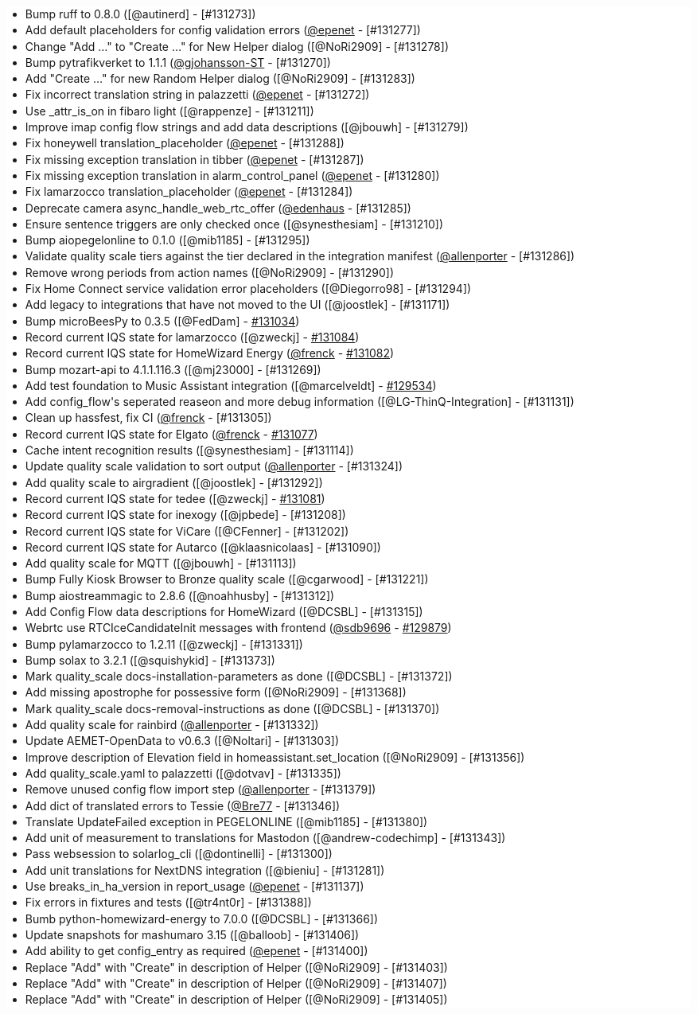 - Bump ruff to 0.8.0 ([@autinerd] - [#131273])
- Add default placeholders for config validation errors ([@epenet] - [#131277])
- Change "Add …" to "Create …" for New Helper dialog ([@NoRi2909] - [#131278])
- Bump pytrafikverket to 1.1.1 ([@gjohansson-ST] - [#131270])
- Add "Create …" for new Random Helper dialog ([@NoRi2909] - [#131283])
- Fix incorrect translation string in palazzetti ([@epenet] - [#131272])
- Use _attr_is_on in fibaro light ([@rappenze] - [#131211])
- Improve imap config flow strings and add data descriptions ([@jbouwh] - [#131279])
- Fix honeywell translation_placeholder ([@epenet] - [#131288])
- Fix missing exception translation in tibber ([@epenet] - [#131287])
- Fix missing exception translation in alarm_control_panel ([@epenet] - [#131280])
- Fix lamarzocco translation_placeholder ([@epenet] - [#131284])
- Deprecate camera async_handle_web_rtc_offer ([@edenhaus] - [#131285])
- Ensure sentence triggers are only checked once ([@synesthesiam] - [#131210])
- Bump aiopegelonline to 0.1.0 ([@mib1185] - [#131295])
- Validate quality scale tiers against the tier declared in the integration manifest ([@allenporter] - [#131286])
- Remove wrong periods from action names ([@NoRi2909] - [#131290])
- Fix Home Connect service validation error placeholders ([@Diegorro98] - [#131294])
- Add legacy to integrations that have not moved to the UI ([@joostlek] - [#131171])
- Bump microBeesPy to 0.3.5 ([@FedDam] - [#131034])
- Record current IQS state for lamarzocco ([@zweckj] - [#131084])
- Record current IQS state for HomeWizard Energy ([@frenck] - [#131082])
- Bump mozart-api to 4.1.1.116.3 ([@mj23000] - [#131269])
- Add test foundation to Music Assistant integration ([@marcelveldt] - [#129534])
- Add config_flow's seperated reaseon and more debug information ([@LG-ThinQ-Integration] - [#131131])
- Clean up hassfest, fix CI ([@frenck] - [#131305])
- Record current IQS state for Elgato ([@frenck] - [#131077])
- Cache intent recognition results ([@synesthesiam] - [#131114])
- Update quality scale validation to sort output ([@allenporter] - [#131324])
- Add quality scale to airgradient ([@joostlek] - [#131292])
- Record current IQS state for tedee ([@zweckj] - [#131081])
- Record current IQS state for inexogy ([@jpbede] - [#131208])
- Record current IQS state for ViCare ([@CFenner] - [#131202])
- Record current IQS state for Autarco ([@klaasnicolaas] - [#131090])
- Add quality scale for MQTT ([@jbouwh] - [#131113])
- Bump Fully Kiosk Browser to Bronze quality scale ([@cgarwood] - [#131221])
- Bump aiostreammagic to 2.8.6 ([@noahhusby] - [#131312])
- Add Config Flow data descriptions for HomeWizard ([@DCSBL] - [#131315])
- Webrtc use RTCIceCandidateInit messages with frontend ([@sdb9696] - [#129879])
- Bump pylamarzocco to 1.2.11 ([@zweckj] - [#131331])
- Bump solax to 3.2.1 ([@squishykid] - [#131373])
- Mark quality_scale docs-installation-parameters as done ([@DCSBL] - [#131372])
- Add missing apostrophe for possessive form ([@NoRi2909] - [#131368])
- Mark quality_scale docs-removal-instructions as done ([@DCSBL] - [#131370])
- Add quality scale for rainbird ([@allenporter] - [#131332])
- Update AEMET-OpenData to v0.6.3 ([@Noltari] - [#131303])
- Improve description of Elevation field in homeassistant.set_location ([@NoRi2909] - [#131356])
- Add quality_scale.yaml to palazzetti ([@dotvav] - [#131335])
- Remove unused config flow import step ([@allenporter] - [#131379])
- Add dict of translated errors to Tessie ([@Bre77] - [#131346])
- Translate UpdateFailed exception in PEGELONLINE ([@mib1185] - [#131380])
- Add unit of measurement to translations for Mastodon ([@andrew-codechimp] - [#131343])
- Pass websession to solarlog_cli ([@dontinelli] - [#131300])
- Add unit translations for NextDNS integration ([@bieniu] - [#131281])
- Use breaks_in_ha_version in report_usage ([@epenet] - [#131137])
- Fix errors in fixtures and tests ([@tr4nt0r] - [#131388])
- Bumb python-homewizard-energy to 7.0.0 ([@DCSBL] - [#131366])
- Update snapshots for mashumaro 3.15 ([@balloob] - [#131406])
- Add ability to get config_entry as required ([@epenet] - [#131400])
- Replace "Add" with "Create" in description of Helper ([@NoRi2909] - [#131403])
- Replace "Add" with "Create" in description of Helper ([@NoRi2909] - [#131407])
- Replace "Add" with "Create" in description of Helper ([@NoRi2909] - [#131405])

[#131876]: https://github.com/home-assistant/core/pull/131876
[#132195]: https://github.com/home-assistant/core/pull/132195
[#132299]: https://github.com/home-assistant/core/pull/132299
[#132339]: https://github.com/home-assistant/core/pull/132339
[#132352]: https://github.com/home-assistant/core/pull/132352
[#132364]: https://github.com/home-assistant/core/pull/132364
[#132411]: https://github.com/home-assistant/core/pull/132411
[#132432]: https://github.com/home-assistant/core/pull/132432
[#132441]: https://github.com/home-assistant/core/pull/132441
[#132447]: https://github.com/home-assistant/core/pull/132447
[#132449]: https://github.com/home-assistant/core/pull/132449
[#132456]: https://github.com/home-assistant/core/pull/132456
[#132457]: https://github.com/home-assistant/core/pull/132457
[#132467]: https://github.com/home-assistant/core/pull/132467
[#132470]: https://github.com/home-assistant/core/pull/132470
[#132472]: https://github.com/home-assistant/core/pull/132472
[#132474]: https://github.com/home-assistant/core/pull/132474
[#132475]: https://github.com/home-assistant/core/pull/132475
[#132494]: https://github.com/home-assistant/core/pull/132494
[#132498]: https://github.com/home-assistant/core/pull/132498
[@Balake]: https://github.com/Balake
[@Bre77]: https://github.com/Bre77
[@albertogeniola]: https://github.com/albertogeniola
[@allenporter]: https://github.com/allenporter
[@bdraco]: https://github.com/bdraco
[@bramkragten]: https://github.com/bramkragten
[@dgomes]: https://github.com/dgomes
[@edenhaus]: https://github.com/edenhaus
[@epenet]: https://github.com/epenet
[@frenck]: https://github.com/frenck
[@gjohansson-ST]: https://github.com/gjohansson-ST
[@gwww]: https://github.com/gwww
[@ludeeus]: https://github.com/ludeeus
[@robinostlund]: https://github.com/robinostlund
[@sdb9696]: https://github.com/sdb9696
[#113438]: https://github.com/home-assistant/core/pull/113438
[#120357]: https://github.com/home-assistant/core/pull/120357
[#123563]: https://github.com/home-assistant/core/pull/123563
[#124168]: https://github.com/home-assistant/core/pull/124168
[#124189]: https://github.com/home-assistant/core/pull/124189
[#124507]: https://github.com/home-assistant/core/pull/124507
[#124575]: https://github.com/home-assistant/core/pull/124575
[#125327]: https://github.com/home-assistant/core/pull/125327
[#125578]: https://github.com/home-assistant/core/pull/125578
[#125701]: https://github.com/home-assistant/core/pull/125701
[#126157]: https://github.com/home-assistant/core/pull/126157
[#126271]: https://github.com/home-assistant/core/pull/126271
[#126294]: https://github.com/home-assistant/core/pull/126294
[#126393]: https://github.com/home-assistant/core/pull/126393
[#126470]: https://github.com/home-assistant/core/pull/126470
[#126683]: https://github.com/home-assistant/core/pull/126683
[#126768]: https://github.com/home-assistant/core/pull/126768
[#127007]: https://github.com/home-assistant/core/pull/127007
[#127103]: https://github.com/home-assistant/core/pull/127103
[#127408]: https://github.com/home-assistant/core/pull/127408
[#127579]: https://github.com/home-assistant/core/pull/127579
[#127625]: https://github.com/home-assistant/core/pull/127625
[#127652]: https://github.com/home-assistant/core/pull/127652
[#128097]: https://github.com/home-assistant/core/pull/128097
[#128119]: https://github.com/home-assistant/core/pull/128119
[#128235]: https://github.com/home-assistant/core/pull/128235
[#128365]: https://github.com/home-assistant/core/pull/128365
[#128407]: https://github.com/home-assistant/core/pull/128407
[#128409]: https://github.com/home-assistant/core/pull/128409
[#128491]: https://github.com/home-assistant/core/pull/128491
[#128546]: https://github.com/home-assistant/core/pull/128546
[#128644]: https://github.com/home-assistant/core/pull/128644
[#129053]: https://github.com/home-assistant/core/pull/129053
[#129058]: https://github.com/home-assistant/core/pull/129058
[#129133]: https://github.com/home-assistant/core/pull/129133
[#129140]: https://github.com/home-assistant/core/pull/129140
[#129242]: https://github.com/home-assistant/core/pull/129242
[#129292]: https://github.com/home-assistant/core/pull/129292
[#129311]: https://github.com/home-assistant/core/pull/129311
[#129319]: https://github.com/home-assistant/core/pull/129319
[#129332]: https://github.com/home-assistant/core/pull/129332
[#129340]: https://github.com/home-assistant/core/pull/129340
[#129353]: https://github.com/home-assistant/core/pull/129353
[#129363]: https://github.com/home-assistant/core/pull/129363
[#129377]: https://github.com/home-assistant/core/pull/129377
[#129382]: https://github.com/home-assistant/core/pull/129382
[#129393]: https://github.com/home-assistant/core/pull/129393
[#129421]: https://github.com/home-assistant/core/pull/129421
[#129424]: https://github.com/home-assistant/core/pull/129424
[#129425]: https://github.com/home-assistant/core/pull/129425
[#129426]: https://github.com/home-assistant/core/pull/129426
[#129427]: https://github.com/home-assistant/core/pull/129427
[#129442]: https://github.com/home-assistant/core/pull/129442
[#129450]: https://github.com/home-assistant/core/pull/129450
[#129466]: https://github.com/home-assistant/core/pull/129466
[#129474]: https://github.com/home-assistant/core/pull/129474
[#129482]: https://github.com/home-assistant/core/pull/129482
[#129494]: https://github.com/home-assistant/core/pull/129494
[#129515]: https://github.com/home-assistant/core/pull/129515
[#129516]: https://github.com/home-assistant/core/pull/129516
[#129518]: https://github.com/home-assistant/core/pull/129518
[#129525]: https://github.com/home-assistant/core/pull/129525
[#129531]: https://github.com/home-assistant/core/pull/129531
[#129534]: https://github.com/home-assistant/core/pull/129534
[#129536]: https://github.com/home-assistant/core/pull/129536
[#129538]: https://github.com/home-assistant/core/pull/129538
[#129540]: https://github.com/home-assistant/core/pull/129540
[#129541]: https://github.com/home-assistant/core/pull/129541
[#129542]: https://github.com/home-assistant/core/pull/129542
[#129543]: https://github.com/home-assistant/core/pull/129543
[#129552]: https://github.com/home-assistant/core/pull/129552
[#129562]: https://github.com/home-assistant/core/pull/129562
[#129571]: https://github.com/home-assistant/core/pull/129571
[#129577]: https://github.com/home-assistant/core/pull/129577
[#129584]: https://github.com/home-assistant/core/pull/129584
[#129595]: https://github.com/home-assistant/core/pull/129595
[#129596]: https://github.com/home-assistant/core/pull/129596
[#129599]: https://github.com/home-assistant/core/pull/129599
[#129603]: https://github.com/home-assistant/core/pull/129603
[#129605]: https://github.com/home-assistant/core/pull/129605
[#129606]: https://github.com/home-assistant/core/pull/129606
[#129609]: https://github.com/home-assistant/core/pull/129609
[#129612]: https://github.com/home-assistant/core/pull/129612
[#129613]: https://github.com/home-assistant/core/pull/129613
[#129616]: https://github.com/home-assistant/core/pull/129616
[#129617]: https://github.com/home-assistant/core/pull/129617
[#129619]: https://github.com/home-assistant/core/pull/129619
[#129625]: https://github.com/home-assistant/core/pull/129625
[#129628]: https://github.com/home-assistant/core/pull/129628
[#129635]: https://github.com/home-assistant/core/pull/129635
[#129637]: https://github.com/home-assistant/core/pull/129637
[#129645]: https://github.com/home-assistant/core/pull/129645
[#129649]: https://github.com/home-assistant/core/pull/129649
[#129650]: https://github.com/home-assistant/core/pull/129650
[#129651]: https://github.com/home-assistant/core/pull/129651
[#129668]: https://github.com/home-assistant/core/pull/129668
[#129669]: https://github.com/home-assistant/core/pull/129669
[#129675]: https://github.com/home-assistant/core/pull/129675
[#129688]: https://github.com/home-assistant/core/pull/129688
[#129689]: https://github.com/home-assistant/core/pull/129689
[#129691]: https://github.com/home-assistant/core/pull/129691
[#129695]: https://github.com/home-assistant/core/pull/129695
[#129699]: https://github.com/home-assistant/core/pull/129699
[#129712]: https://github.com/home-assistant/core/pull/129712
[#129718]: https://github.com/home-assistant/core/pull/129718
[#129724]: https://github.com/home-assistant/core/pull/129724
[#129725]: https://github.com/home-assistant/core/pull/129725
[#129726]: https://github.com/home-assistant/core/pull/129726
[#129727]: https://github.com/home-assistant/core/pull/129727
[#129731]: https://github.com/home-assistant/core/pull/129731
[#129735]: https://github.com/home-assistant/core/pull/129735
[#129736]: https://github.com/home-assistant/core/pull/129736
[#129751]: https://github.com/home-assistant/core/pull/129751
[#129752]: https://github.com/home-assistant/core/pull/129752
[#129754]: https://github.com/home-assistant/core/pull/129754
[#129756]: https://github.com/home-assistant/core/pull/129756
[#129758]: https://github.com/home-assistant/core/pull/129758
[#129770]: https://github.com/home-assistant/core/pull/129770
[#129773]: https://github.com/home-assistant/core/pull/129773
[#129774]: https://github.com/home-assistant/core/pull/129774
[#129775]: https://github.com/home-assistant/core/pull/129775
[#129776]: https://github.com/home-assistant/core/pull/129776
[#129777]: https://github.com/home-assistant/core/pull/129777
[#129778]: https://github.com/home-assistant/core/pull/129778
[#129779]: https://github.com/home-assistant/core/pull/129779
[#129780]: https://github.com/home-assistant/core/pull/129780
[#129781]: https://github.com/home-assistant/core/pull/129781
[#129782]: https://github.com/home-assistant/core/pull/129782
[#129783]: https://github.com/home-assistant/core/pull/129783
[#129784]: https://github.com/home-assistant/core/pull/129784
[#129785]: https://github.com/home-assistant/core/pull/129785
[#129787]: https://github.com/home-assistant/core/pull/129787
[#129788]: https://github.com/home-assistant/core/pull/129788
[#129789]: https://github.com/home-assistant/core/pull/129789
[#129790]: https://github.com/home-assistant/core/pull/129790
[#129791]: https://github.com/home-assistant/core/pull/129791
[#129792]: https://github.com/home-assistant/core/pull/129792
[#129820]: https://github.com/home-assistant/core/pull/129820
[#129821]: https://github.com/home-assistant/core/pull/129821
[#129822]: https://github.com/home-assistant/core/pull/129822
[#129823]: https://github.com/home-assistant/core/pull/129823
[#129825]: https://github.com/home-assistant/core/pull/129825
[#129826]: https://github.com/home-assistant/core/pull/129826
[#129828]: https://github.com/home-assistant/core/pull/129828
[#129835]: https://github.com/home-assistant/core/pull/129835
[#129837]: https://github.com/home-assistant/core/pull/129837
[#129842]: https://github.com/home-assistant/core/pull/129842
[#129843]: https://github.com/home-assistant/core/pull/129843
[#129848]: https://github.com/home-assistant/core/pull/129848
[#129854]: https://github.com/home-assistant/core/pull/129854
[#129855]: https://github.com/home-assistant/core/pull/129855
[#129859]: https://github.com/home-assistant/core/pull/129859
[#129862]: https://github.com/home-assistant/core/pull/129862
[#129869]: https://github.com/home-assistant/core/pull/129869
[#129870]: https://github.com/home-assistant/core/pull/129870
[#129871]: https://github.com/home-assistant/core/pull/129871
[#129872]: https://github.com/home-assistant/core/pull/129872
[#129873]: https://github.com/home-assistant/core/pull/129873
[#129875]: https://github.com/home-assistant/core/pull/129875
[#129879]: https://github.com/home-assistant/core/pull/129879
[#129888]: https://github.com/home-assistant/core/pull/129888
[#129890]: https://github.com/home-assistant/core/pull/129890
[#129895]: https://github.com/home-assistant/core/pull/129895
[#129897]: https://github.com/home-assistant/core/pull/129897
[#129911]: https://github.com/home-assistant/core/pull/129911
[#129917]: https://github.com/home-assistant/core/pull/129917
[#129918]: https://github.com/home-assistant/core/pull/129918
[#129924]: https://github.com/home-assistant/core/pull/129924
[#129926]: https://github.com/home-assistant/core/pull/129926
[#129927]: https://github.com/home-assistant/core/pull/129927
[#129928]: https://github.com/home-assistant/core/pull/129928
[#129929]: https://github.com/home-assistant/core/pull/129929
[#129946]: https://github.com/home-assistant/core/pull/129946
[#129949]: https://github.com/home-assistant/core/pull/129949
[#129951]: https://github.com/home-assistant/core/pull/129951
[#129958]: https://github.com/home-assistant/core/pull/129958
[#129963]: https://github.com/home-assistant/core/pull/129963
[#129969]: https://github.com/home-assistant/core/pull/129969
[#129980]: https://github.com/home-assistant/core/pull/129980
[#129983]: https://github.com/home-assistant/core/pull/129983
[#130016]: https://github.com/home-assistant/core/pull/130016
[#130019]: https://github.com/home-assistant/core/pull/130019
[#130025]: https://github.com/home-assistant/core/pull/130025
[#130027]: https://github.com/home-assistant/core/pull/130027
[#130034]: https://github.com/home-assistant/core/pull/130034
[#130046]: https://github.com/home-assistant/core/pull/130046
[#130047]: https://github.com/home-assistant/core/pull/130047
[#130054]: https://github.com/home-assistant/core/pull/130054
[#130059]: https://github.com/home-assistant/core/pull/130059
[#130062]: https://github.com/home-assistant/core/pull/130062
[#130070]: https://github.com/home-assistant/core/pull/130070
[#130072]: https://github.com/home-assistant/core/pull/130072
[#130078]: https://github.com/home-assistant/core/pull/130078
[#130083]: https://github.com/home-assistant/core/pull/130083
[#130089]: https://github.com/home-assistant/core/pull/130089
[#130092]: https://github.com/home-assistant/core/pull/130092
[#130094]: https://github.com/home-assistant/core/pull/130094
[#130097]: https://github.com/home-assistant/core/pull/130097
[#130099]: https://github.com/home-assistant/core/pull/130099
[#130119]: https://github.com/home-assistant/core/pull/130119
[#130124]: https://github.com/home-assistant/core/pull/130124
[#130127]: https://github.com/home-assistant/core/pull/130127
[#130129]: https://github.com/home-assistant/core/pull/130129
[#130134]: https://github.com/home-assistant/core/pull/130134
[#130135]: https://github.com/home-assistant/core/pull/130135
[#130136]: https://github.com/home-assistant/core/pull/130136
[#130141]: https://github.com/home-assistant/core/pull/130141
[#130147]: https://github.com/home-assistant/core/pull/130147
[#130148]: https://github.com/home-assistant/core/pull/130148
[#130151]: https://github.com/home-assistant/core/pull/130151
[#130167]: https://github.com/home-assistant/core/pull/130167
[#130182]: https://github.com/home-assistant/core/pull/130182
[#130184]: https://github.com/home-assistant/core/pull/130184
[#130186]: https://github.com/home-assistant/core/pull/130186
[#130191]: https://github.com/home-assistant/core/pull/130191
[#130194]: https://github.com/home-assistant/core/pull/130194
[#130203]: https://github.com/home-assistant/core/pull/130203
[#130204]: https://github.com/home-assistant/core/pull/130204
[#130209]: https://github.com/home-assistant/core/pull/130209
[#130211]: https://github.com/home-assistant/core/pull/130211
[#130213]: https://github.com/home-assistant/core/pull/130213
[#130219]: https://github.com/home-assistant/core/pull/130219
[#130240]: https://github.com/home-assistant/core/pull/130240
[#130241]: https://github.com/home-assistant/core/pull/130241
[#130244]: https://github.com/home-assistant/core/pull/130244
[#130252]: https://github.com/home-assistant/core/pull/130252
[#130254]: https://github.com/home-assistant/core/pull/130254
[#130257]: https://github.com/home-assistant/core/pull/130257
[#130261]: https://github.com/home-assistant/core/pull/130261
[#130262]: https://github.com/home-assistant/core/pull/130262
[#130264]: https://github.com/home-assistant/core/pull/130264
[#130266]: https://github.com/home-assistant/core/pull/130266
[#130278]: https://github.com/home-assistant/core/pull/130278
[#130284]: https://github.com/home-assistant/core/pull/130284
[#130285]: https://github.com/home-assistant/core/pull/130285
[#130287]: https://github.com/home-assistant/core/pull/130287
[#130291]: https://github.com/home-assistant/core/pull/130291
[#130292]: https://github.com/home-assistant/core/pull/130292
[#130293]: https://github.com/home-assistant/core/pull/130293
[#130295]: https://github.com/home-assistant/core/pull/130295
[#130297]: https://github.com/home-assistant/core/pull/130297
[#130305]: https://github.com/home-assistant/core/pull/130305
[#130307]: https://github.com/home-assistant/core/pull/130307
[#130310]: https://github.com/home-assistant/core/pull/130310
[#130320]: https://github.com/home-assistant/core/pull/130320
[#130323]: https://github.com/home-assistant/core/pull/130323
[#130324]: https://github.com/home-assistant/core/pull/130324
[#130329]: https://github.com/home-assistant/core/pull/130329
[#130333]: https://github.com/home-assistant/core/pull/130333
[#130334]: https://github.com/home-assistant/core/pull/130334
[#130337]: https://github.com/home-assistant/core/pull/130337
[#130340]: https://github.com/home-assistant/core/pull/130340
[#130345]: https://github.com/home-assistant/core/pull/130345
[#130352]: https://github.com/home-assistant/core/pull/130352
[#130357]: https://github.com/home-assistant/core/pull/130357
[#130360]: https://github.com/home-assistant/core/pull/130360
[#130363]: https://github.com/home-assistant/core/pull/130363
[#130364]: https://github.com/home-assistant/core/pull/130364
[#130365]: https://github.com/home-assistant/core/pull/130365
[#130366]: https://github.com/home-assistant/core/pull/130366
[#130367]: https://github.com/home-assistant/core/pull/130367
[#130373]: https://github.com/home-assistant/core/pull/130373
[#130375]: https://github.com/home-assistant/core/pull/130375
[#130378]: https://github.com/home-assistant/core/pull/130378
[#130380]: https://github.com/home-assistant/core/pull/130380
[#130382]: https://github.com/home-assistant/core/pull/130382
[#130383]: https://github.com/home-assistant/core/pull/130383
[#130385]: https://github.com/home-assistant/core/pull/130385
[#130386]: https://github.com/home-assistant/core/pull/130386
[#130390]: https://github.com/home-assistant/core/pull/130390
[#130411]: https://github.com/home-assistant/core/pull/130411
[#130412]: https://github.com/home-assistant/core/pull/130412
[#130418]: https://github.com/home-assistant/core/pull/130418
[#130420]: https://github.com/home-assistant/core/pull/130420
[#130421]: https://github.com/home-assistant/core/pull/130421
[#130422]: https://github.com/home-assistant/core/pull/130422
[#130425]: https://github.com/home-assistant/core/pull/130425
[#130426]: https://github.com/home-assistant/core/pull/130426
[#130429]: https://github.com/home-assistant/core/pull/130429
[#130431]: https://github.com/home-assistant/core/pull/130431
[#130435]: https://github.com/home-assistant/core/pull/130435
[#130438]: https://github.com/home-assistant/core/pull/130438
[#130439]: https://github.com/home-assistant/core/pull/130439
[#130441]: https://github.com/home-assistant/core/pull/130441
[#130443]: https://github.com/home-assistant/core/pull/130443
[#130444]: https://github.com/home-assistant/core/pull/130444
[#130449]: https://github.com/home-assistant/core/pull/130449
[#130451]: https://github.com/home-assistant/core/pull/130451
[#130454]: https://github.com/home-assistant/core/pull/130454
[#130456]: https://github.com/home-assistant/core/pull/130456
[#130461]: https://github.com/home-assistant/core/pull/130461
[#130468]: https://github.com/home-assistant/core/pull/130468
[#130484]: https://github.com/home-assistant/core/pull/130484
[#130488]: https://github.com/home-assistant/core/pull/130488
[#130489]: https://github.com/home-assistant/core/pull/130489
[#130491]: https://github.com/home-assistant/core/pull/130491
[#130500]: https://github.com/home-assistant/core/pull/130500
[#130502]: https://github.com/home-assistant/core/pull/130502
[#130506]: https://github.com/home-assistant/core/pull/130506
[#130507]: https://github.com/home-assistant/core/pull/130507
[#130509]: https://github.com/home-assistant/core/pull/130509
[#130511]: https://github.com/home-assistant/core/pull/130511
[#130512]: https://github.com/home-assistant/core/pull/130512
[#130514]: https://github.com/home-assistant/core/pull/130514
[#130515]: https://github.com/home-assistant/core/pull/130515
[#130518]: https://github.com/home-assistant/core/pull/130518
[#130519]: https://github.com/home-assistant/core/pull/130519
[#130524]: https://github.com/home-assistant/core/pull/130524
[#130526]: https://github.com/home-assistant/core/pull/130526
[#130527]: https://github.com/home-assistant/core/pull/130527
[#130538]: https://github.com/home-assistant/core/pull/130538
[#130541]: https://github.com/home-assistant/core/pull/130541
[#130542]: https://github.com/home-assistant/core/pull/130542
[#130543]: https://github.com/home-assistant/core/pull/130543
[#130544]: https://github.com/home-assistant/core/pull/130544
[#130562]: https://github.com/home-assistant/core/pull/130562
[#130565]: https://github.com/home-assistant/core/pull/130565
[#130566]: https://github.com/home-assistant/core/pull/130566
[#130574]: https://github.com/home-assistant/core/pull/130574
[#130576]: https://github.com/home-assistant/core/pull/130576
[#130581]: https://github.com/home-assistant/core/pull/130581
[#130585]: https://github.com/home-assistant/core/pull/130585
[#130593]: https://github.com/home-assistant/core/pull/130593
[#130603]: https://github.com/home-assistant/core/pull/130603
[#130604]: https://github.com/home-assistant/core/pull/130604
[#130607]: https://github.com/home-assistant/core/pull/130607
[#130611]: https://github.com/home-assistant/core/pull/130611
[#130614]: https://github.com/home-assistant/core/pull/130614
[#130617]: https://github.com/home-assistant/core/pull/130617
[#130619]: https://github.com/home-assistant/core/pull/130619
[#130626]: https://github.com/home-assistant/core/pull/130626
[#130628]: https://github.com/home-assistant/core/pull/130628
[#130629]: https://github.com/home-assistant/core/pull/130629
[#130631]: https://github.com/home-assistant/core/pull/130631
[#130632]: https://github.com/home-assistant/core/pull/130632
[#130636]: https://github.com/home-assistant/core/pull/130636
[#130640]: https://github.com/home-assistant/core/pull/130640
[#130649]: https://github.com/home-assistant/core/pull/130649
[#130653]: https://github.com/home-assistant/core/pull/130653
[#130663]: https://github.com/home-assistant/core/pull/130663
[#130670]: https://github.com/home-assistant/core/pull/130670
[#130671]: https://github.com/home-assistant/core/pull/130671
[#130674]: https://github.com/home-assistant/core/pull/130674
[#130676]: https://github.com/home-assistant/core/pull/130676
[#130695]: https://github.com/home-assistant/core/pull/130695
[#130697]: https://github.com/home-assistant/core/pull/130697
[#130698]: https://github.com/home-assistant/core/pull/130698
[#130699]: https://github.com/home-assistant/core/pull/130699
[#130701]: https://github.com/home-assistant/core/pull/130701
[#130702]: https://github.com/home-assistant/core/pull/130702
[#130705]: https://github.com/home-assistant/core/pull/130705
[#130707]: https://github.com/home-assistant/core/pull/130707
[#130716]: https://github.com/home-assistant/core/pull/130716
[#130719]: https://github.com/home-assistant/core/pull/130719
[#130729]: https://github.com/home-assistant/core/pull/130729
[#130732]: https://github.com/home-assistant/core/pull/130732
[#130756]: https://github.com/home-assistant/core/pull/130756
[#130759]: https://github.com/home-assistant/core/pull/130759
[#130771]: https://github.com/home-assistant/core/pull/130771
[#130775]: https://github.com/home-assistant/core/pull/130775
[#130783]: https://github.com/home-assistant/core/pull/130783
[#130785]: https://github.com/home-assistant/core/pull/130785
[#130786]: https://github.com/home-assistant/core/pull/130786
[#130789]: https://github.com/home-assistant/core/pull/130789
[#130800]: https://github.com/home-assistant/core/pull/130800
[#130804]: https://github.com/home-assistant/core/pull/130804
[#130805]: https://github.com/home-assistant/core/pull/130805
[#130808]: https://github.com/home-assistant/core/pull/130808
[#130815]: https://github.com/home-assistant/core/pull/130815
[#130819]: https://github.com/home-assistant/core/pull/130819
[#130826]: https://github.com/home-assistant/core/pull/130826
[#130827]: https://github.com/home-assistant/core/pull/130827
[#130828]: https://github.com/home-assistant/core/pull/130828
[#130830]: https://github.com/home-assistant/core/pull/130830
[#130833]: https://github.com/home-assistant/core/pull/130833
[#130834]: https://github.com/home-assistant/core/pull/130834
[#130838]: https://github.com/home-assistant/core/pull/130838
[#130840]: https://github.com/home-assistant/core/pull/130840
[#130842]: https://github.com/home-assistant/core/pull/130842
[#130846]: https://github.com/home-assistant/core/pull/130846
[#130856]: https://github.com/home-assistant/core/pull/130856
[#130858]: https://github.com/home-assistant/core/pull/130858
[#130866]: https://github.com/home-assistant/core/pull/130866
[#130867]: https://github.com/home-assistant/core/pull/130867
[#130868]: https://github.com/home-assistant/core/pull/130868
[#130869]: https://github.com/home-assistant/core/pull/130869
[#130872]: https://github.com/home-assistant/core/pull/130872
[#130873]: https://github.com/home-assistant/core/pull/130873
[#130874]: https://github.com/home-assistant/core/pull/130874
[#130880]: https://github.com/home-assistant/core/pull/130880
[#130886]: https://github.com/home-assistant/core/pull/130886
[#130888]: https://github.com/home-assistant/core/pull/130888
[#130889]: https://github.com/home-assistant/core/pull/130889
[#130891]: https://github.com/home-assistant/core/pull/130891
[#130896]: https://github.com/home-assistant/core/pull/130896
[#130901]: https://github.com/home-assistant/core/pull/130901
[#130903]: https://github.com/home-assistant/core/pull/130903
[#130906]: https://github.com/home-assistant/core/pull/130906
[#130907]: https://github.com/home-assistant/core/pull/130907
[#130924]: https://github.com/home-assistant/core/pull/130924
[#130930]: https://github.com/home-assistant/core/pull/130930
[#130932]: https://github.com/home-assistant/core/pull/130932
[#130935]: https://github.com/home-assistant/core/pull/130935
[#130942]: https://github.com/home-assistant/core/pull/130942
[#130953]: https://github.com/home-assistant/core/pull/130953
[#130954]: https://github.com/home-assistant/core/pull/130954
[#130956]: https://github.com/home-assistant/core/pull/130956
[#130962]: https://github.com/home-assistant/core/pull/130962
[#130964]: https://github.com/home-assistant/core/pull/130964
[#130966]: https://github.com/home-assistant/core/pull/130966
[#130967]: https://github.com/home-assistant/core/pull/130967
[#130973]: https://github.com/home-assistant/core/pull/130973
[#130980]: https://github.com/home-assistant/core/pull/130980
[#130982]: https://github.com/home-assistant/core/pull/130982
[#130985]: https://github.com/home-assistant/core/pull/130985
[#130988]: https://github.com/home-assistant/core/pull/130988
[#130989]: https://github.com/home-assistant/core/pull/130989
[#130990]: https://github.com/home-assistant/core/pull/130990
[#130993]: https://github.com/home-assistant/core/pull/130993
[#130994]: https://github.com/home-assistant/core/pull/130994
[#130995]: https://github.com/home-assistant/core/pull/130995
[#130998]: https://github.com/home-assistant/core/pull/130998
[#130999]: https://github.com/home-assistant/core/pull/130999
[#131008]: https://github.com/home-assistant/core/pull/131008
[#131009]: https://github.com/home-assistant/core/pull/131009
[#131010]: https://github.com/home-assistant/core/pull/131010
[#131011]: https://github.com/home-assistant/core/pull/131011
[#131012]: https://github.com/home-assistant/core/pull/131012
[#131013]: https://github.com/home-assistant/core/pull/131013
[#131014]: https://github.com/home-assistant/core/pull/131014
[#131024]: https://github.com/home-assistant/core/pull/131024
[#131029]: https://github.com/home-assistant/core/pull/131029
[#131034]: https://github.com/home-assistant/core/pull/131034
[#131037]: https://github.com/home-assistant/core/pull/131037
[#131039]: https://github.com/home-assistant/core/pull/131039
[#131043]: https://github.com/home-assistant/core/pull/131043
[#131044]: https://github.com/home-assistant/core/pull/131044
[#131047]: https://github.com/home-assistant/core/pull/131047
[#131048]: https://github.com/home-assistant/core/pull/131048
[#131049]: https://github.com/home-assistant/core/pull/131049
[#131051]: https://github.com/home-assistant/core/pull/131051
[#131052]: https://github.com/home-assistant/core/pull/131052
[#131054]: https://github.com/home-assistant/core/pull/131054
[#131055]: https://github.com/home-assistant/core/pull/131055
[#131058]: https://github.com/home-assistant/core/pull/131058
[#131059]: https://github.com/home-assistant/core/pull/131059
[#131061]: https://github.com/home-assistant/core/pull/131061
[#131063]: https://github.com/home-assistant/core/pull/131063
[#131064]: https://github.com/home-assistant/core/pull/131064
[#131069]: https://github.com/home-assistant/core/pull/131069
[#131070]: https://github.com/home-assistant/core/pull/131070
[#131071]: https://github.com/home-assistant/core/pull/131071
[#131072]: https://github.com/home-assistant/core/pull/131072
[#131073]: https://github.com/home-assistant/core/pull/131073
[#131075]: https://github.com/home-assistant/core/pull/131075
[#131077]: https://github.com/home-assistant/core/pull/131077
[#131078]: https://github.com/home-assistant/core/pull/131078
[#131081]: https://github.com/home-assistant/core/pull/131081
[#131082]: https://github.com/home-assistant/core/pull/131082
[#131084]: https://github.com/home-assistant/core/pull/131084
[#131086]: https://github.com/home-assistant/core/pull/131086
[#131087]: https://github.com/home-assistant/core/pull/131087
[#131088]: https://github.com/home-assistant/core/pull/131088
[#131089]: https://github.com/home-assistant/core/pull/131089